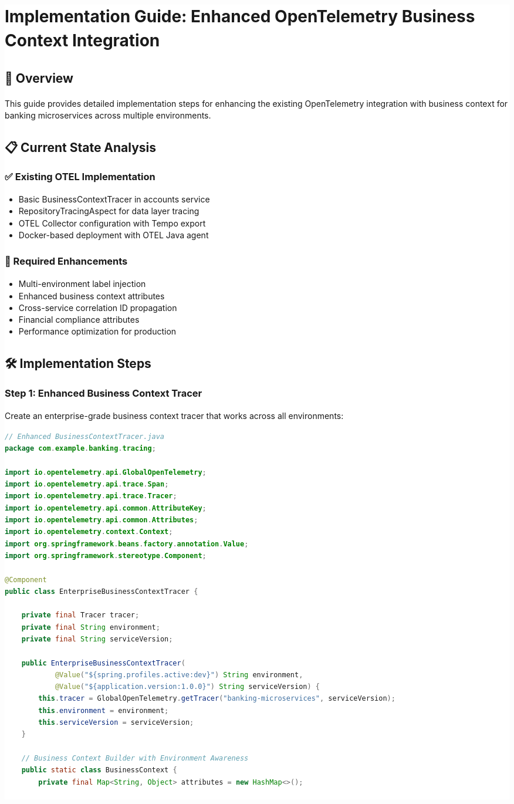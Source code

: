 # Implementation Guide: Enhanced OpenTelemetry Business Context Integration

## 🎯 Overview

This guide provides detailed implementation steps for enhancing the existing OpenTelemetry integration with business context for banking microservices across multiple environments.

## 📋 Current State Analysis

### ✅ Existing OTEL Implementation
- Basic BusinessContextTracer in accounts service
- RepositoryTracingAspect for data layer tracing
- OTEL Collector configuration with Tempo export
- Docker-based deployment with OTEL Java agent

### 🔄 Required Enhancements
- Multi-environment label injection
- Enhanced business context attributes
- Cross-service correlation ID propagation
- Financial compliance attributes
- Performance optimization for production

## 🛠️ Implementation Steps

### Step 1: Enhanced Business Context Tracer

Create an enterprise-grade business context tracer that works across all environments:

```java
// Enhanced BusinessContextTracer.java
package com.example.banking.tracing;

import io.opentelemetry.api.GlobalOpenTelemetry;
import io.opentelemetry.api.trace.Span;
import io.opentelemetry.api.trace.Tracer;
import io.opentelemetry.api.common.AttributeKey;
import io.opentelemetry.api.common.Attributes;
import io.opentelemetry.context.Context;
import org.springframework.beans.factory.annotation.Value;
import org.springframework.stereotype.Component;

@Component
public class EnterpriseBusinessContextTracer {
    
    private final Tracer tracer;
    private final String environment;
    private final String serviceVersion;
    
    public EnterpriseBusinessContextTracer(
            @Value("${spring.profiles.active:dev}") String environment,
            @Value("${application.version:1.0.0}") String serviceVersion) {
        this.tracer = GlobalOpenTelemetry.getTracer("banking-microservices", serviceVersion);
        this.environment = environment;
        this.serviceVersion = serviceVersion;
    }
    
    // Business Context Builder with Environment Awareness
    public static class BusinessContext {
        private final Map<String, Object> attributes = new HashMap<>();
        
```